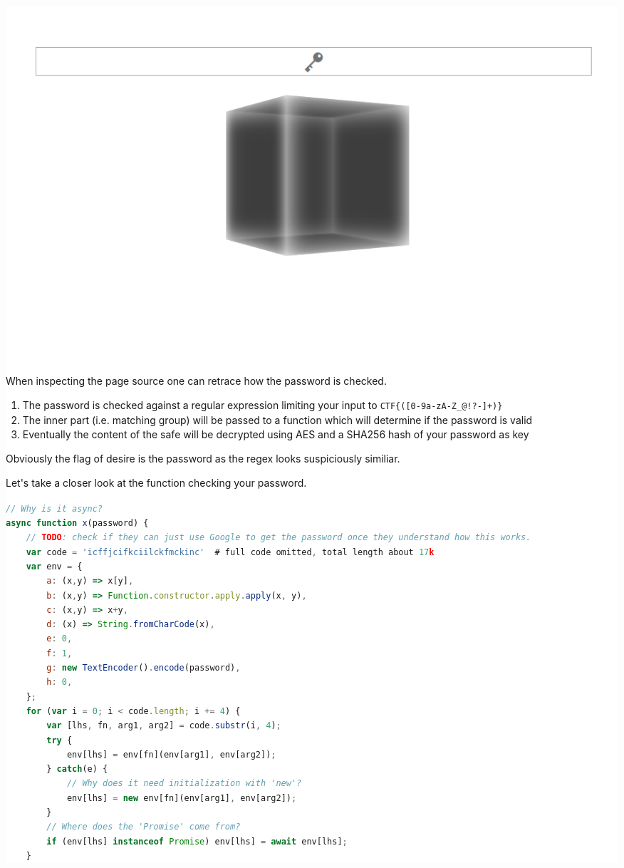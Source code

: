 ![picture js safe landing page](pics/js_safe.png)

When inspecting the page source one can retrace how the password is checked.
1. The password is checked against a regular expression limiting your input to `CTF{([0-9a-zA-Z_@!?-]+)}`
2. The inner part (i.e. matching group) will be passed to a function which will determine if the password is valid
3. Eventually the content of the safe will be decrypted using AES and a SHA256 hash of your password as key

Obviously the flag of desire is the password as the regex looks suspiciously similiar.

Let's take a closer look at the function checking your password.
```javascript
// Why is it async?
async function x(password) {
    // TODO: check if they can just use Google to get the password once they understand how this works.
    var code = 'icffjcifkciilckfmckinc'  # full code omitted, total length about 17k
    var env = {
        a: (x,y) => x[y],
        b: (x,y) => Function.constructor.apply.apply(x, y),
        c: (x,y) => x+y,
        d: (x) => String.fromCharCode(x),
        e: 0,
        f: 1,
        g: new TextEncoder().encode(password),
        h: 0,
    };
    for (var i = 0; i < code.length; i += 4) {
        var [lhs, fn, arg1, arg2] = code.substr(i, 4);
        try {
            env[lhs] = env[fn](env[arg1], env[arg2]);
        } catch(e) {
            // Why does it need initialization with 'new'?
            env[lhs] = new env[fn](env[arg1], env[arg2]);
        }
        // Where does the 'Promise' come from?
        if (env[lhs] instanceof Promise) env[lhs] = await env[lhs];
    }
```